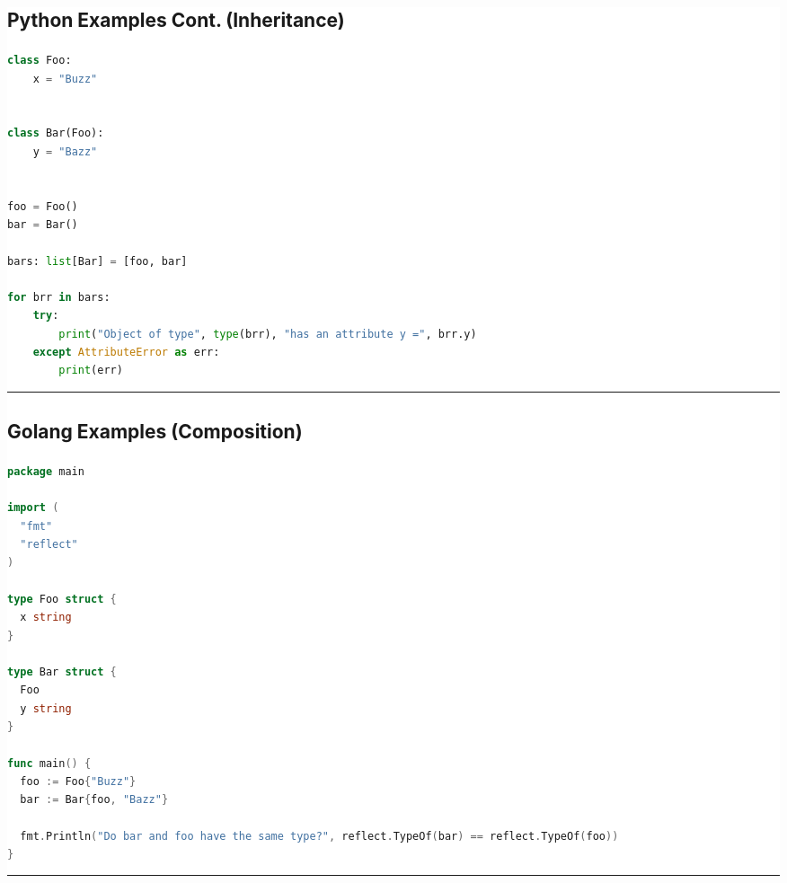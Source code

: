 
## Python Examples Cont. (Inheritance)

```python
class Foo:
    x = "Buzz"


class Bar(Foo):
    y = "Bazz"


foo = Foo()
bar = Bar()

bars: list[Bar] = [foo, bar]

for brr in bars:
    try:
        print("Object of type", type(brr), "has an attribute y =", brr.y)
    except AttributeError as err:
        print(err)
```

---

## Golang Examples (Composition)

```go
package main

import (
  "fmt"
  "reflect"
)

type Foo struct {
  x string
}

type Bar struct {
  Foo
  y string
}

func main() {
  foo := Foo{"Buzz"}
  bar := Bar{foo, "Bazz"}

  fmt.Println("Do bar and foo have the same type?", reflect.TypeOf(bar) == reflect.TypeOf(foo))
}
```

---